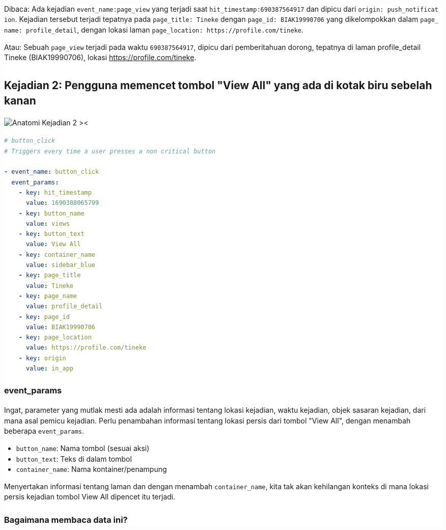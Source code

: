 Dibaca: Ada kejadian `event_name:page_view` yang terjadi saat `hit_timestamp:690387564917` dan dipicu dari `origin: push_notification`. Kejadian tersebut terjadi tepatnya pada `page_title: Tineke` dengan `page_id: BIAK19990706` yang dikelompokkan dalam `page_name: profile_detail`, dengan lokasi laman `page_location: https://profile.com/tineke`.

Atau: Sebuah `page_view` terjadi pada waktu `690387564917`, dipicu dari pemberitahuan dorong, tepatnya di laman profile_detail Tineke (BIAK19990706), lokasi https://profile.com/tineke.

## Kejadian 2: Pengguna memencet tombol "View All" yang ada di kotak biru sebelah kanan

![Anatomi Kejadian 2 ><](/images/anatomi-kejadian-2.png)

```yaml
# button_click
# Triggers every time a user presses a non critical button

- event_name: button_click
  event_params:
    - key: hit_timestamp
      value: 1690388065799
    - key: button_name
      value: views
    - key: button_text
      value: View All
    - key: container_name
      value: sidebar_blue
    - key: page_title
      value: Tineke
    - key: page_name
      value: profile_detail
    - key: page_id
      value: BIAK19990706
    - key: page_location
      value: https://profile.com/tineke
    - key: origin
      value: in_app
```

### event_params

Ingat, parameter yang mutlak mesti ada adalah informasi tentang lokasi kejadian, waktu kejadian, objek sasaran kejadian, dari mana asal pemicu kejadian. Perlu penambahan informasi tentang lokasi persis dari tombol "View All", dengan menambah beberapa `event_params`.

- `button_name`: Nama tombol (sesuai aksi)
- `button_text`: Teks di dalam tombol
- `container_name`: Nama kontainer/penampung

Menyertakan informasi tentang laman dan dengan menambah `container_name`, kita tak akan kehilangan konteks di mana lokasi persis kejadian tombol View All dipencet itu terjadi.

### Bagaimana membaca data ini?
